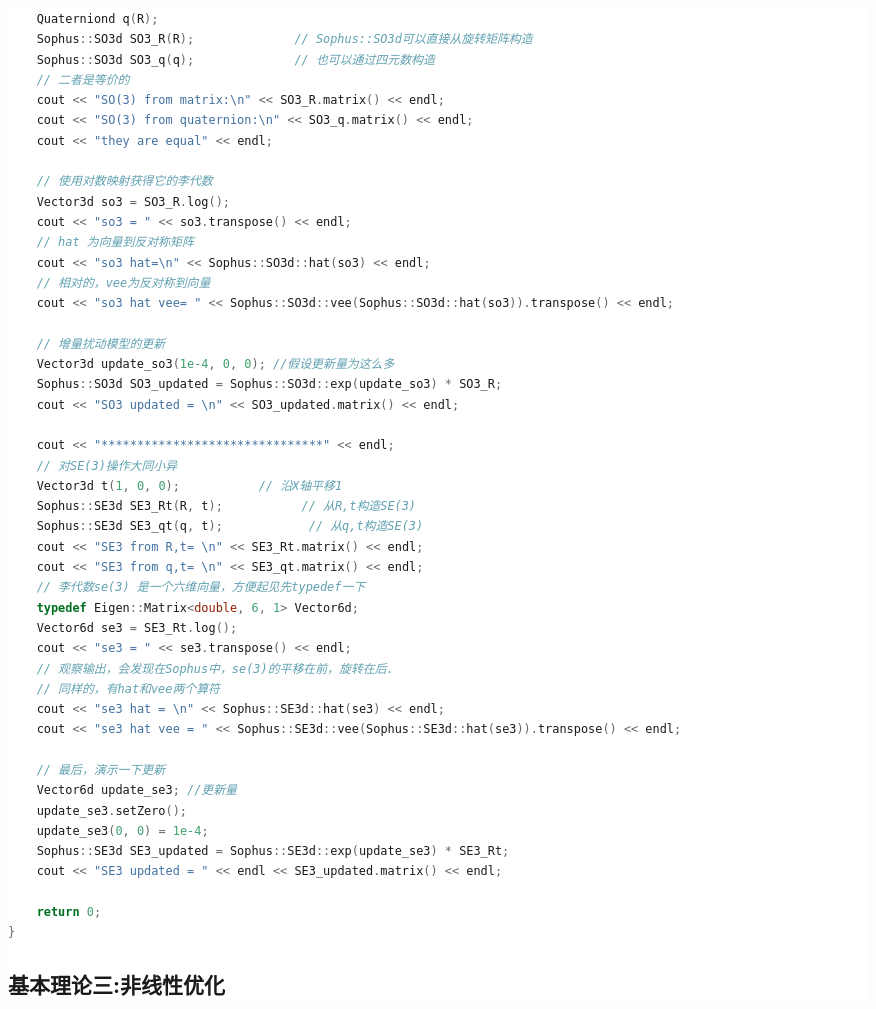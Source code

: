 ```C++
    Quaterniond q(R);
    Sophus::SO3d SO3_R(R);              // Sophus::SO3d可以直接从旋转矩阵构造
    Sophus::SO3d SO3_q(q);              // 也可以通过四元数构造
    // 二者是等价的
    cout << "SO(3) from matrix:\n" << SO3_R.matrix() << endl;
    cout << "SO(3) from quaternion:\n" << SO3_q.matrix() << endl;
    cout << "they are equal" << endl;

    // 使用对数映射获得它的李代数
    Vector3d so3 = SO3_R.log();
    cout << "so3 = " << so3.transpose() << endl;
    // hat 为向量到反对称矩阵
    cout << "so3 hat=\n" << Sophus::SO3d::hat(so3) << endl;
    // 相对的，vee为反对称到向量
    cout << "so3 hat vee= " << Sophus::SO3d::vee(Sophus::SO3d::hat(so3)).transpose() << endl;

    // 增量扰动模型的更新
    Vector3d update_so3(1e-4, 0, 0); //假设更新量为这么多
    Sophus::SO3d SO3_updated = Sophus::SO3d::exp(update_so3) * SO3_R;
    cout << "SO3 updated = \n" << SO3_updated.matrix() << endl;

    cout << "*******************************" << endl;
    // 对SE(3)操作大同小异
    Vector3d t(1, 0, 0);           // 沿X轴平移1
    Sophus::SE3d SE3_Rt(R, t);           // 从R,t构造SE(3)
    Sophus::SE3d SE3_qt(q, t);            // 从q,t构造SE(3)
    cout << "SE3 from R,t= \n" << SE3_Rt.matrix() << endl;
    cout << "SE3 from q,t= \n" << SE3_qt.matrix() << endl;
    // 李代数se(3) 是一个六维向量，方便起见先typedef一下
    typedef Eigen::Matrix<double, 6, 1> Vector6d;
    Vector6d se3 = SE3_Rt.log();
    cout << "se3 = " << se3.transpose() << endl;
    // 观察输出，会发现在Sophus中，se(3)的平移在前，旋转在后.
    // 同样的，有hat和vee两个算符
    cout << "se3 hat = \n" << Sophus::SE3d::hat(se3) << endl;
    cout << "se3 hat vee = " << Sophus::SE3d::vee(Sophus::SE3d::hat(se3)).transpose() << endl;

    // 最后，演示一下更新
    Vector6d update_se3; //更新量
    update_se3.setZero();
    update_se3(0, 0) = 1e-4;
    Sophus::SE3d SE3_updated = Sophus::SE3d::exp(update_se3) * SE3_Rt;
    cout << "SE3 updated = " << endl << SE3_updated.matrix() << endl;

    return 0;
}
```

## 基本理论三:非线性优化
